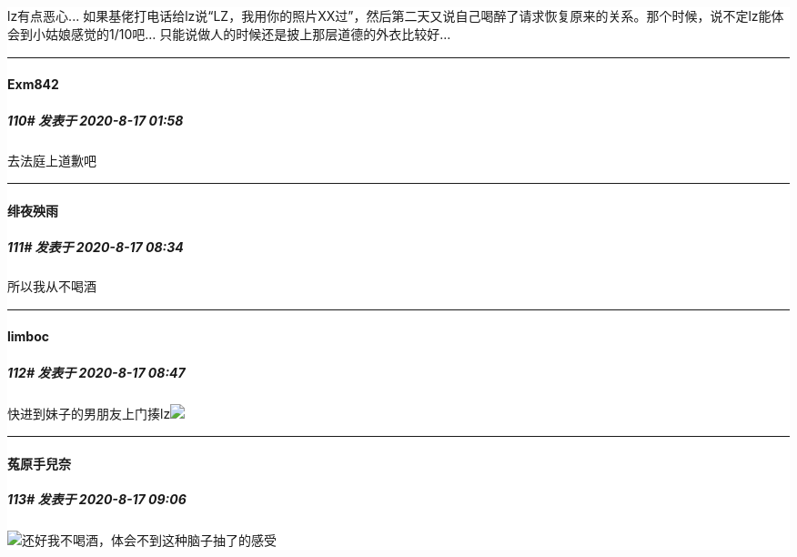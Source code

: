 


lz有点恶心...
如果基佬打电话给lz说“LZ，我用你的照片XX过”，然后第二天又说自己喝醉了请求恢复原来的关系。那个时候，说不定lz能体会到小姑娘感觉的1/10吧…
只能说做人的时候还是披上那层道德的外衣比较好…







-----

####  Exm842  
##### 110#       发表于 2020-8-17 01:58




去法庭上道歉吧







-----

####  绯夜殃雨  
##### 111#       发表于 2020-8-17 08:34




所以我从不喝酒







-----

####  limboc  
##### 112#       发表于 2020-8-17 08:47




快进到妹子的男朋友上门揍lz<img src="https://static.saraba1st.com/image/smiley/face2017/066.png" referrerpolicy="no-referrer">







-----

####  菟原手兒奈  
##### 113#       发表于 2020-8-17 09:06



<img src="https://static.saraba1st.com/image/smiley/face2017/053.png" referrerpolicy="no-referrer">还好我不喝酒，体会不到这种脑子抽了的感受
